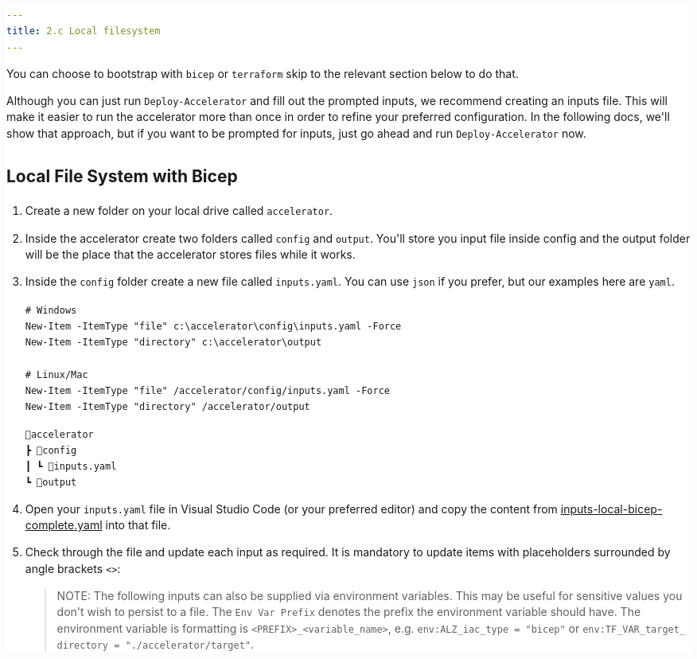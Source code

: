 ```yaml
---
title: 2.c Local filesystem
---
```


You can choose to bootstrap with `bicep` or `terraform` skip to the relevant section below to do that.

Although you can just run `Deploy-Accelerator` and fill out the prompted inputs, we recommend creating an inputs file.  This will make it easier to run the accelerator more than once in order to refine your preferred configuration. In the following docs, we'll show that approach, but if you want to be prompted for inputs, just go ahead and run `Deploy-Accelerator` now.

## Local File System with Bicep

1. Create a new folder on your local drive called `accelerator`.
1. Inside the accelerator create two folders called `config` and `output`. You'll store you input file inside config and the output folder will be the place that the accelerator stores files while it works.
1. Inside the `config` folder create a new file called `inputs.yaml`. You can use `json` if you prefer, but our examples here are `yaml`.

    ```pwsh
    # Windows
    New-Item -ItemType "file" c:\accelerator\config\inputs.yaml -Force
    New-Item -ItemType "directory" c:\accelerator\output

    # Linux/Mac
    New-Item -ItemType "file" /accelerator/config/inputs.yaml -Force
    New-Item -ItemType "directory" /accelerator/output
    ```

    ```plaintext
    📂accelerator
    ┣ 📂config
    ┃ ┗ 📜inputs.yaml
    ┗ 📂output
    ```

1. Open your `inputs.yaml` file in Visual Studio Code (or your preferred editor) and copy the content from [inputs-local-bicep-complete.yaml][example_powershell_inputs_local_bicep_complete] into that file.
1. Check through the file and update each input as required. It is mandatory to update items with placeholders surrounded by angle brackets `<>`:

    >NOTE: The following inputs can also be supplied via environment variables. This may be useful for sensitive values you don't wish to persist to a file. The `Env Var Prefix` denotes the prefix the environment variable should have. The environment variable is formatting is `<PREFIX>_<variable_name>`, e.g. `env:ALZ_iac_type = "bicep"` or `env:TF_VAR_target_directory = "./accelerator/target"`.


[example_powershell_inputs_local_bicep_complete]:     examples/powershell-inputs/inputs-local-bicep-complete.yaml "Example - PowerShell Inputs - Local - Bicep - Complete"
[example_powershell_inputs_local_terraform_basic]:     examples/powershell-inputs/inputs-local-terraform-basic.yaml "Example - PowerShell Inputs - Local - Terraform - Basic"
[example_powershell_inputs_local_terraform_hubnetworking]:     examples/powershell-inputs/inputs-local-terraform-hubnetworking.yaml "Example - PowerShell Inputs - Local - Terraform - Hub Networking"
[example_powershell_inputs_local_terraform_complete]:     examples/powershell-inputs/inputs-local-terraform-complete.yaml "Example - PowerShell Inputs - Local - Terraform - Complete"
[example_powershell_inputs_local_terraform_complete_multi_region]:     examples/powershell-inputs/inputs-local-terraform-complete-multi-region.yaml "Example - PowerShell Inputs - Local - Terraform - Complete Multi Region"
[example_powershell_inputs_local_terraform_financial_service_industry_landing_zone]:     examples/powershell-inputs/inputs-local-terraform-financial-services-landing-zone.yaml "Example - PowerShell Inputs - Local - Terraform - Financial Services Industry Landing Zone"
[example_powershell_inputs_local_terraform_sovereign_landing_zone]:     examples/powershell-inputs/inputs-local-terraform-sovereign-landing-zone.yaml "Example - PowerShell Inputs - Local - Terraform - Sovereign Landing Zone"